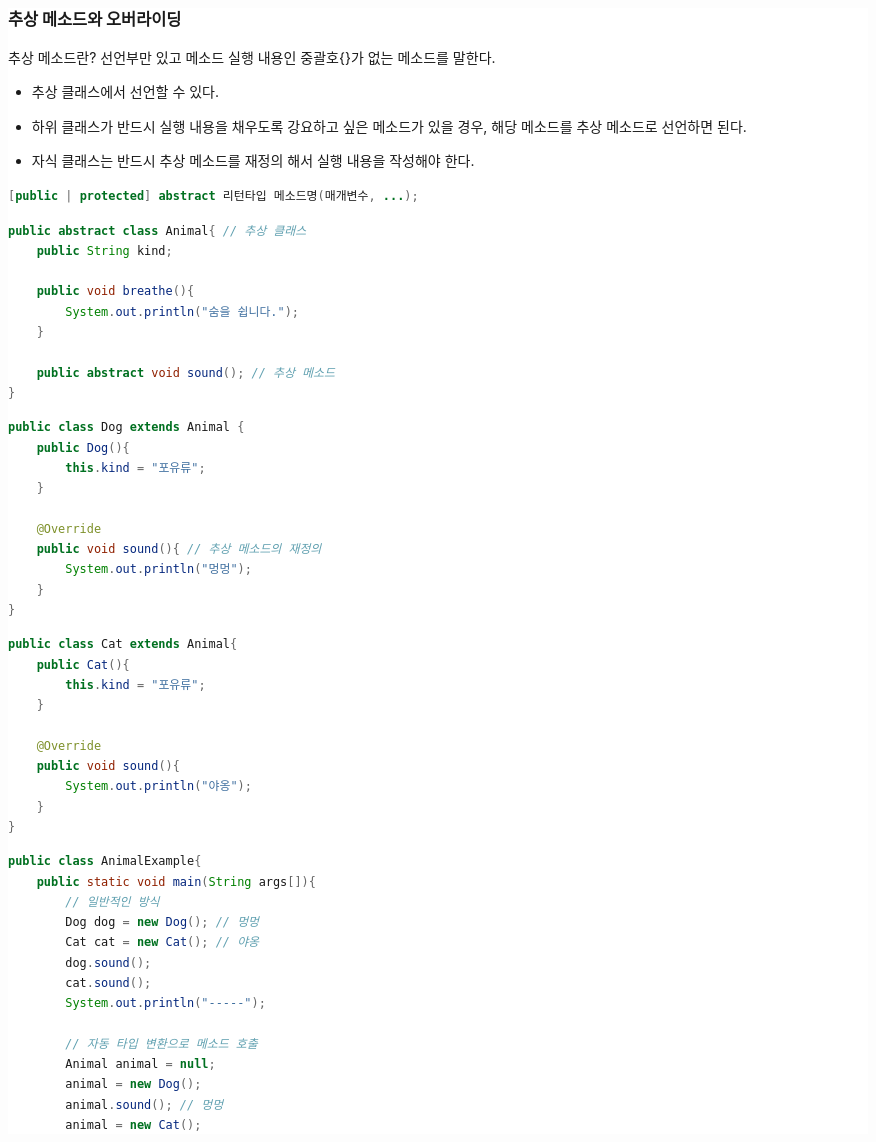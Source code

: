 

### 추상 메소드와 오버라이딩

추상 메소드란? 선언부만 있고 메소드 실행 내용인 중괄호{}가 없는 메소드를 말한다.

- 추상 클래스에서 선언할 수 있다.

- 하위 클래스가 반드시 실행 내용을 채우도록 강요하고 싶은 메소드가 있을 경우, 해당 메소드를 추상 메소드로 선언하면 된다.
- 자식 클래스는 반드시 추상 메소드를 재정의 해서 실행 내용을 작성해야 한다.

``` java
[public | protected] abstract 리턴타입 메소드명(매개변수, ...);
```



``` java
public abstract class Animal{ // 추상 클래스
    public String kind;
    
    public void breathe(){
        System.out.println("숨을 쉽니다.");
    }
    
    public abstract void sound(); // 추상 메소드
}
```

``` java
public class Dog extends Animal {
    public Dog(){
        this.kind = "포유류";
    }
    
    @Override 
    public void sound(){ // 추상 메소드의 재정의
        System.out.println("멍멍");
    }
}
```

``` java
public class Cat extends Animal{
    public Cat(){
        this.kind = "포유류";
    }
    
    @Override
    public void sound(){
        System.out.println("야옹");
    }
}
```

``` java
public class AnimalExample{
    public static void main(String args[]){
        // 일반적인 방식
        Dog dog = new Dog(); // 멍멍
        Cat cat = new Cat(); // 야옹
        dog.sound();
        cat.sound();
        System.out.println("-----");
        
        // 자동 타입 변환으로 메소드 호출
        Animal animal = null;
        animal = new Dog(); 
        animal.sound(); // 멍멍
        animal = new Cat();
```